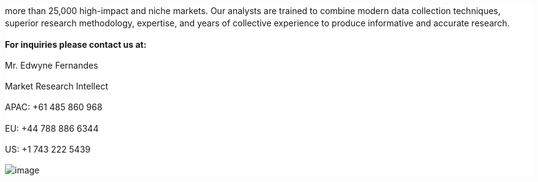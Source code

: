 more than 25,000 high-impact and niche markets. Our analysts are trained to combine modern data collection techniques, superior research methodology, expertise, and years of collective experience to produce informative and accurate research.</span></p><p><strong>For inquiries please contact us at:</strong></p><p>Mr. Edwyne Fernandes</p><p>Market Research Intellect</p><p>APAC: +61 485 860 968</p><p>EU: +44 788 886 6344</p><p>US: +1 743 222 5439</p>
![image](https://github.com/user-attachments/assets/0fca9c9d-4381-499c-aca3-f9680357f825)

